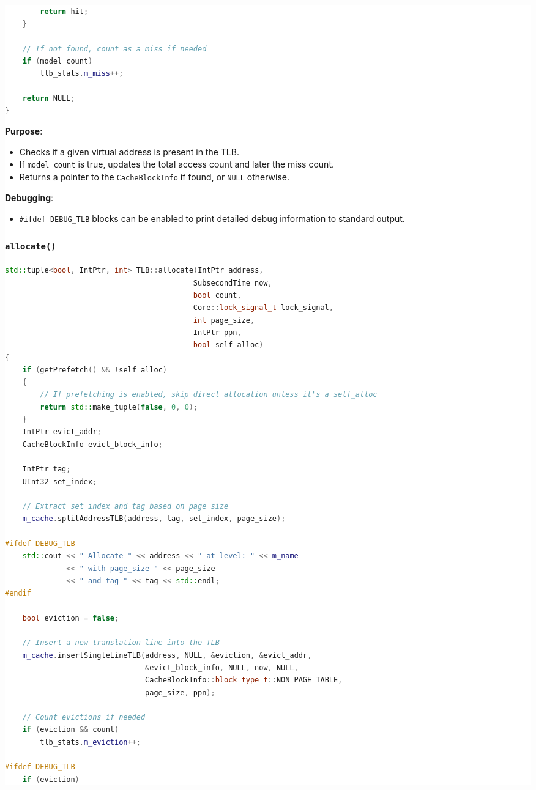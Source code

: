 ```cpp
        return hit;
    }

    // If not found, count as a miss if needed
    if (model_count)
        tlb_stats.m_miss++;

    return NULL;
}
```

**Purpose**:
- Checks if a given virtual address is present in the TLB.
- If `model_count` is true, updates the total access count and later the miss count.
- Returns a pointer to the `CacheBlockInfo` if found, or `NULL` otherwise.

**Debugging**:
- `#ifdef DEBUG_TLB` blocks can be enabled to print detailed debug information to standard output.

### `allocate()`

```cpp
std::tuple<bool, IntPtr, int> TLB::allocate(IntPtr address,
                                           SubsecondTime now,
                                           bool count,
                                           Core::lock_signal_t lock_signal,
                                           int page_size,
                                           IntPtr ppn,
                                           bool self_alloc)
{
    if (getPrefetch() && !self_alloc)
    {
        // If prefetching is enabled, skip direct allocation unless it's a self_alloc
        return std::make_tuple(false, 0, 0);
    }
    IntPtr evict_addr;
    CacheBlockInfo evict_block_info;

    IntPtr tag;
    UInt32 set_index;

    // Extract set index and tag based on page size
    m_cache.splitAddressTLB(address, tag, set_index, page_size);

#ifdef DEBUG_TLB
    std::cout << " Allocate " << address << " at level: " << m_name
              << " with page_size " << page_size
              << " and tag " << tag << std::endl;
#endif

    bool eviction = false;

    // Insert a new translation line into the TLB
    m_cache.insertSingleLineTLB(address, NULL, &eviction, &evict_addr,
                                &evict_block_info, NULL, now, NULL,
                                CacheBlockInfo::block_type_t::NON_PAGE_TABLE,
                                page_size, ppn);

    // Count evictions if needed
    if (eviction && count)
        tlb_stats.m_eviction++;

#ifdef DEBUG_TLB
    if (eviction)
```